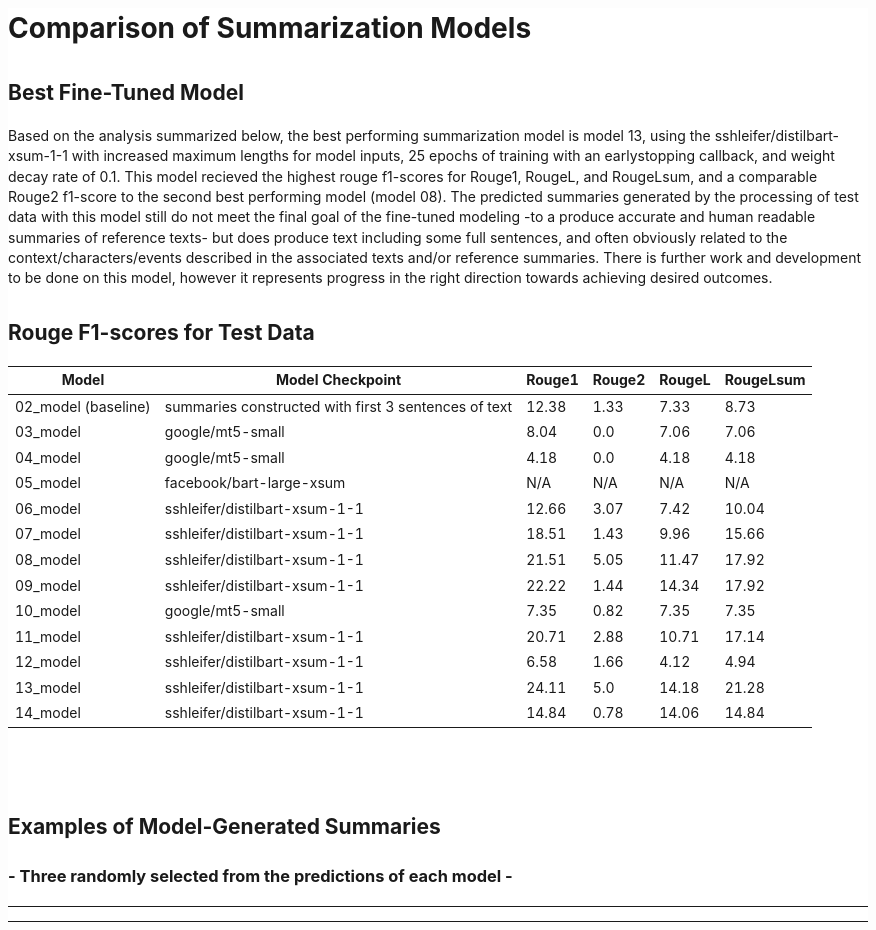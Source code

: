  # Comparison of Summarization Models

 ## Best Fine-Tuned Model
 Based on the analysis summarized below, the best performing summarization model is model 13, using the sshleifer/distilbart-xsum-1-1 with increased maximum lengths for model inputs, 25 epochs of training with an earlystopping callback, and weight decay rate of 0.1. This model recieved the highest rouge f1-scores for Rouge1, RougeL, and RougeLsum, and a comparable Rouge2 f1-score to the second best performing model (model 08). The predicted summaries generated by the processing of test data with this model still do not meet the final goal of the fine-tuned modeling -to a produce accurate and human readable summaries of reference texts- but does produce text including some full sentences, and often obviously related to the context/characters/events described in the associated texts and/or reference summaries. There is further work and development to be done on this model, however it represents progress in the right direction towards achieving desired outcomes.
 
 ## Rouge F1-scores for Test Data
 |Model|Model Checkpoint|Rouge1|Rouge2|RougeL|RougeLsum|
 |---|---|---|---|---|---|
 |02_model (baseline)|summaries constructed with first 3 sentences of text|12.38|1.33|7.33|8.73|
 |03_model|google/mt5-small|8.04|0.0|7.06|7.06|
 |04_model|google/mt5-small|4.18|0.0|4.18|4.18|
 |05_model|facebook/bart-large-xsum|N/A|N/A|N/A|N/A|
 |06_model|sshleifer/distilbart-xsum-1-1|12.66|3.07|7.42|10.04|
 |07_model|sshleifer/distilbart-xsum-1-1|18.51|1.43|9.96|15.66|
 |08_model|sshleifer/distilbart-xsum-1-1|21.51|5.05|11.47|17.92|
 |09_model|sshleifer/distilbart-xsum-1-1|22.22|1.44|14.34|17.92|
 |10_model|google/mt5-small|7.35|0.82|7.35|7.35|
 |11_model|sshleifer/distilbart-xsum-1-1|20.71|2.88|10.71|17.14|
 |12_model|sshleifer/distilbart-xsum-1-1|6.58|1.66|4.12|4.94|
 |13_model|sshleifer/distilbart-xsum-1-1|24.11|5.0|14.18|21.28|
 |14_model|sshleifer/distilbart-xsum-1-1|14.84|0.78|14.06|14.84|

<br>
<br>

## Examples of Model-Generated Summaries
### - Three randomly selected from the predictions of each model -
****************************************************************************************************************************
****************************************************************************************************************************
